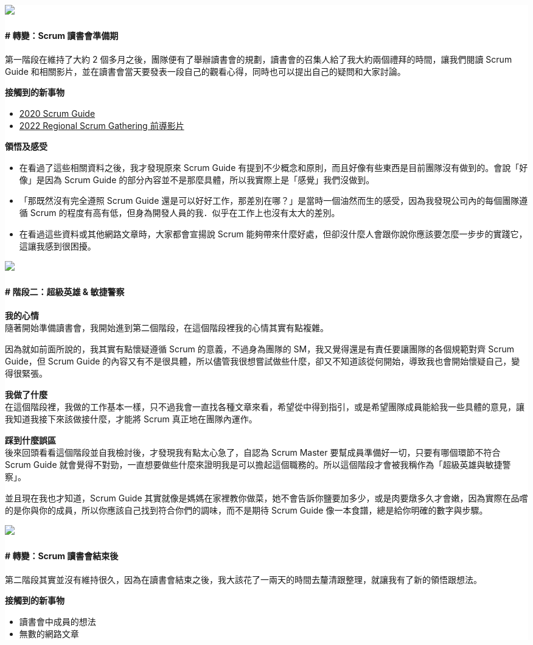 <img src="/img/content/scrum-master/step1.png" style="max-width: 800px;" />

<br/>

#### # 轉變：Scrum 讀書會準備期

第一階段在維持了大約 2 個多月之後，團隊便有了舉辦讀書會的規劃，讀書會的召集人給了我大約兩個禮拜的時間，讓我們閱讀 Scrum Guide 和相關影片，並在讀書會當天要發表一段自己的觀看心得，同時也可以提出自己的疑問和大家討論。

**接觸到的新事物**

- [2020 Scrum Guide](https://scrumguides.org/docs/scrumguide/v2020/2020-Scrum-Guide-Chinese-Traditional.pdf)
- [2022 Regional Scrum Gathering 前導影片](https://www.youtube.com/watch?v=24DXcoFmCHc)

**領悟及感受**

- 在看過了這些相關資料之後，我才發現原來 Scrum Guide 有提到不少概念和原則，而且好像有些東西是目前團隊沒有做到的。會說「好像」是因為 Scrum Guide 的部分內容並不是那麼具體，所以我實際上是「感覺」我們沒做到。

- 「那既然沒有完全遵照 Scrum Guide 還是可以好好工作，那差別在哪？」是當時一個油然而生的感受，因為我發現公司內的每個團隊遵循 Scrum 的程度有高有低，但身為開發人員的我．似乎在工作上也沒有太大的差別。

- 在看過這些資料或其他網路文章時，大家都會宣揚說 Scrum 能夠帶來什麼好處，但卻沒什麼人會跟你說你應該要怎麼一步步的實踐它，這讓我感到很困擾。

<img src="/img/content/scrum-master/change1.png" style="max-width: 800px;" />

<br/>

#### # 階段二：超級英雄 & 敏捷警察

**我的心情**<br/>
隨著開始準備讀書會，我開始進到第二個階段，在這個階段裡我的心情其實有點複雜。

因為就如前面所說的，我其實有點懷疑遵循 Scrum 的意義，不過身為團隊的 SM，我又覺得還是有責任要讓團隊的各個規範對齊 Scrum Guide，但 Scrum Guide 的內容又有不是很具體，所以儘管我很想嘗試做些什麼，卻又不知道該從何開始，導致我也會開始懷疑自己，變得很緊張。

**我做了什麼**<br/>
在這個階段裡，我做的工作基本一樣，只不過我會一直找各種文章來看，希望從中得到指引，或是希望團隊成員能給我一些具體的意見，讓我知道我接下來該做接什麼，才能將 Scrum 真正地在團隊內運作。

**踩到什麼誤區**<br/>
後來回頭看看這個階段並自我檢討後，才發現我有點太心急了，自認為 Scrum Master 要幫成員準備好一切，只要有哪個環節不符合 Scrum Guide 就會覺得不對勁，一直想要做些什麼來證明我是可以擔起這個職務的。所以這個階段才會被我稱作為「超級英雄與敏捷警察」。

並且現在我也才知道，Scrum Guide 其實就像是媽媽在家裡教你做菜，她不會告訴你鹽要加多少，或是肉要燉多久才會嫩，因為實際在品嚐的是你與你的成員，所以你應該自己找到符合你們的調味，而不是期待 Scrum Guide 像一本食譜，總是給你明確的數字與步驟。

<img src="/img/content/scrum-master/step2.png" style="max-width: 800px;" />

<br/>

#### # 轉變：Scrum 讀書會結束後

第二階段其實並沒有維持很久，因為在讀書會結束之後，我大該花了一兩天的時間去釐清跟整理，就讓我有了新的領悟跟想法。

**接觸到的新事物**

- 讀書會中成員的想法
- 無數的網路文章
